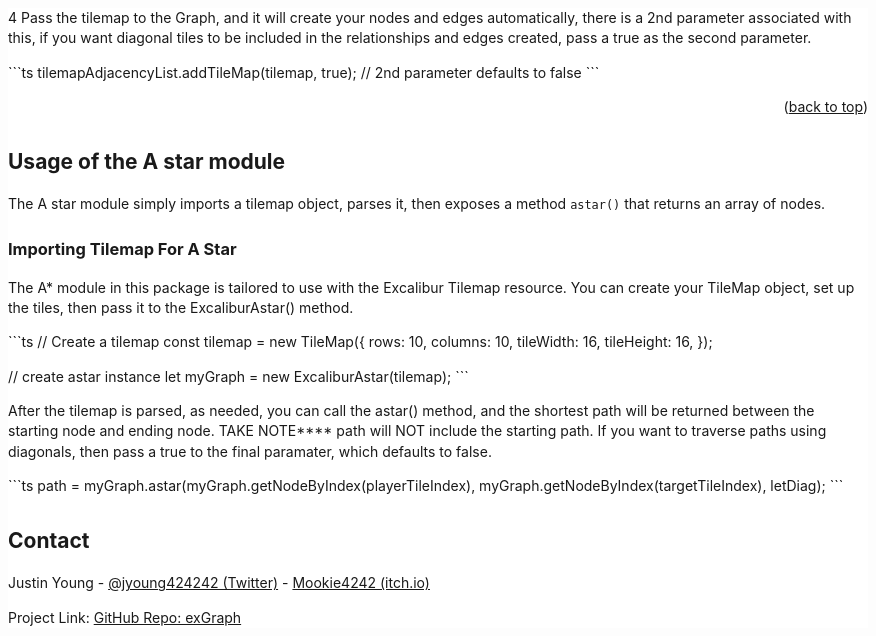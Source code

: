 4 Pass the tilemap to the Graph, and it will create your nodes and edges automatically, there is a 2nd parameter associated with this,
if you want diagonal tiles to be included in the relationships and edges created, pass a true as the second parameter.

\`\`\`ts
tilemapAdjacencyList.addTileMap(tilemap, true); // 2nd parameter defaults to false
\`\`\`

<p align="right">(<a href="#readme-top">back to top</a>)</p>

## Usage of the A star module

The A star module simply imports a tilemap object, parses it, then exposes a method `astar()` that returns an array of nodes.

### Importing Tilemap For A Star

The A\* module in this package is tailored to use with the Excalibur Tilemap resource. You can create your TileMap object, set up the
tiles, then pass it to the ExcaliburAstar() method.

\`\`\`ts
// Create a tilemap
const tilemap = new TileMap({
  rows: 10,
  columns: 10,
  tileWidth: 16,
  tileHeight: 16,
});

// create astar instance
let myGraph = new ExcaliburAstar(tilemap);
\`\`\`

After the tilemap is parsed, as needed, you can call the astar() method, and the shortest path will be returned between the starting
node and ending node. TAKE NOTE\*\*\*\* path will NOT include the starting path. If you want to traverse paths using diagonals, then
pass a true to the final paramater, which defaults to false.

\`\`\`ts
path = myGraph.astar(myGraph.getNodeByIndex(playerTileIndex), myGraph.getNodeByIndex(targetTileIndex), letDiag);
\`\`\`



## Contact

Justin Young - [@jyoung424242 (Twitter)](https://twitter.com/your_username) - [Mookie4242 (itch.io)](https://mookie4242.itch.io/)

Project Link: [GitHub Repo: exGraph](https://github.com/jyoung4242/exGraph)
